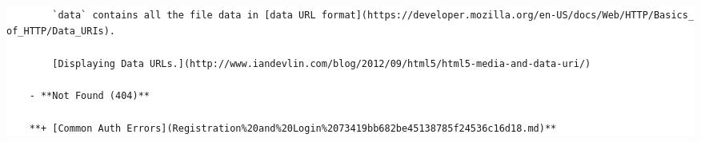             `data` contains all the file data in [data URL format](https://developer.mozilla.org/en-US/docs/Web/HTTP/Basics_of_HTTP/Data_URIs). 

            [Displaying Data URLs.](http://www.iandevlin.com/blog/2012/09/html5/html5-media-and-data-uri/)

        - **Not Found (404)**

        **+ [Common Auth Errors](Registration%20and%20Login%2073419bb682be45138785f24536c16d18.md)**
